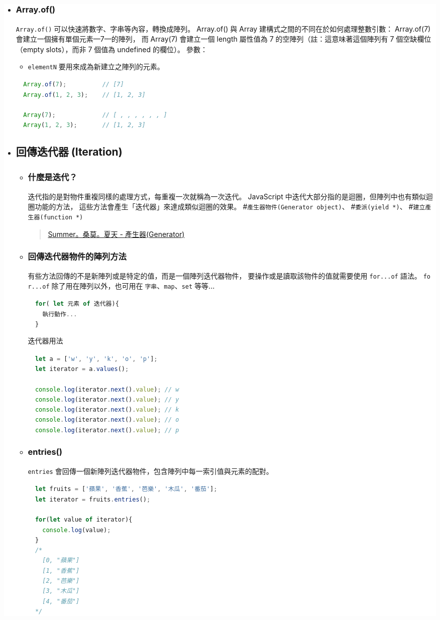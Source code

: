   - ### Array.of()
    `Array.of()` 可以快速將數字、字串等內容，轉換成陣列。
    Array.of() 與 Array 建構式之間的不同在於如何處理整數引數：
    Array.of(7) 會建立一個擁有單個元素—7—的陣列，
    而 Array(7) 會建立一個 length 屬性值為 7 的空陣列（註：這意味著這個陣列有 7 個空缺欄位（empty slots），而非 7 個值為 undefined 的欄位）。
    參數：
      - `elementN` 要用來成為新建立之陣列的元素。
    
    ```js
      Array.of(7);          // [7]
      Array.of(1, 2, 3);    // [1, 2, 3]

      Array(7);             // [ , , , , , , ]
      Array(1, 2, 3);       // [1, 2, 3]
    ```

- ## 回傳迭代器 (Iteration)
  - ### 什麼是迭代？
    迭代指的是對物件重複同樣的處理方式，每重複一次就稱為一次迭代。
    JavaScript 中迭代大部分指的是迴圈，但陣列中也有類似迴圈功能的方法，
    這些方法會產生「迭代器」來達成類似迴圈的效果。
    \#`產生器物件(Generator object)`、
    \#`委派(yield *)`、
    \#`建立產生器(function *)`
    > [Summer。桑莫。夏天 - 產生器(Generator)](https://cythilya.github.io/2020/01/29/generator/)
  - ### 回傳迭代器物件的陣列方法
    有些方法回傳的不是新陣列或是特定的值，而是一個陣列迭代器物件，
    要操作或是讀取該物件的值就需要使用 `for...of` 語法。
    `for...of` 除了用在陣列以外，也可用在 `字串`、`map`、`set` 等等...
    ```js
      for( let 元素 of 迭代器){
        執行動作...
      }
    ```
    迭代器用法
    ```js
      let a = ['w', 'y', 'k', 'o', 'p'];
      let iterator = a.values();

      console.log(iterator.next().value); // w
      console.log(iterator.next().value); // y
      console.log(iterator.next().value); // k
      console.log(iterator.next().value); // o
      console.log(iterator.next().value); // p
    ```
  
  - ### entries()
    `entries` 會回傳一個新陣列迭代器物件，包含陣列中每一索引值與元素的配對。
    ```js
      let fruits = ['蘋果', '香蕉', '芭樂', '木瓜', '番茄'];
      let iterator = fruits.entries();

      for(let value of iterator){
        console.log(value);
      }
      /*
        [0, "蘋果"]
        [1, "香蕉"]
        [2, "芭樂"]
        [3, "木瓜"]
        [4, "番茄"]
      */
    ```
